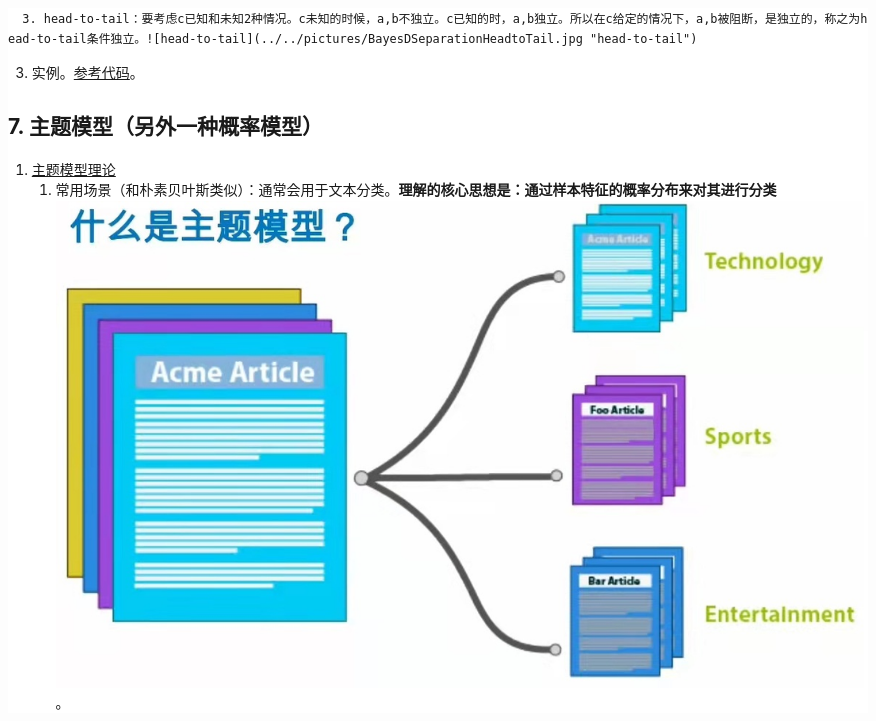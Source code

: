       3. head-to-tail：要考虑c已知和未知2种情况。c未知的时候，a,b不独立。c已知的时，a,b独立。所以在c给定的情况下，a,b被阻断，是独立的，称之为head-to-tail条件独立。![head-to-tail](../../pictures/BayesDSeparationHeadtoTail.jpg "head-to-tail")
3. 实例。[参考代码](../../codes/4BasicKnowledgePoints/2NaiveBayesClassification.ipynb)。

## 7. 主题模型（另外一种概率模型）

1. [主题模型理论](https://www.cnblogs.com/luckyplj/p/12718922.html "主题模型理论")
   1. 常用场景（和朴素贝叶斯类似）：通常会用于文本分类。**理解的核心思想是：通过样本特征的概率分布来对其进行分类**![主题模型的用途之一：文本分类](../../pictures/PurposeofTopicModel.jpg "主题模型的用途之一：文本分类")。